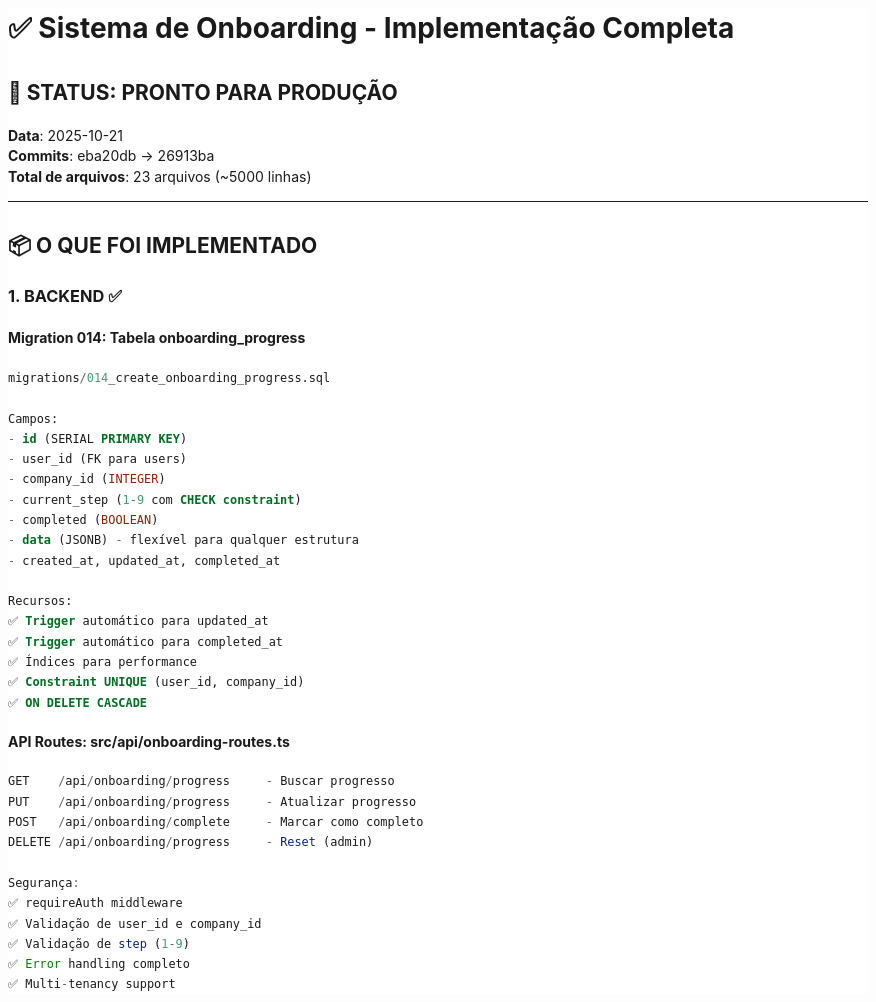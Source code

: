 # ✅ Sistema de Onboarding - Implementação Completa

## 🎉 STATUS: PRONTO PARA PRODUÇÃO

**Data**: 2025-10-21  
**Commits**: eba20db → 26913ba  
**Total de arquivos**: 23 arquivos (~5000 linhas)

---

## 📦 O QUE FOI IMPLEMENTADO

### 1. BACKEND ✅

#### Migration 014: Tabela onboarding_progress
```sql
migrations/014_create_onboarding_progress.sql

Campos:
- id (SERIAL PRIMARY KEY)
- user_id (FK para users)
- company_id (INTEGER)
- current_step (1-9 com CHECK constraint)
- completed (BOOLEAN)
- data (JSONB) - flexível para qualquer estrutura
- created_at, updated_at, completed_at

Recursos:
✅ Trigger automático para updated_at
✅ Trigger automático para completed_at
✅ Índices para performance
✅ Constraint UNIQUE (user_id, company_id)
✅ ON DELETE CASCADE
```

#### API Routes: src/api/onboarding-routes.ts
```typescript
GET    /api/onboarding/progress     - Buscar progresso
PUT    /api/onboarding/progress     - Atualizar progresso  
POST   /api/onboarding/complete     - Marcar como completo
DELETE /api/onboarding/progress     - Reset (admin)

Segurança:
✅ requireAuth middleware
✅ Validação de user_id e company_id
✅ Validação de step (1-9)
✅ Error handling completo
✅ Multi-tenancy support
```
